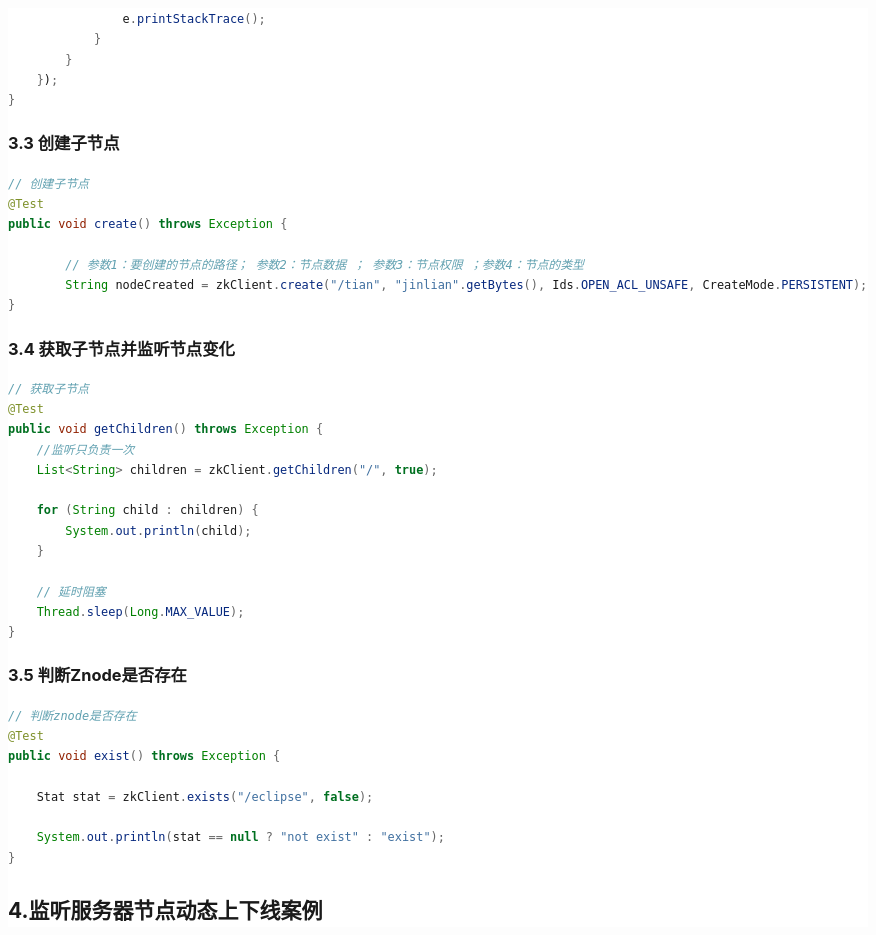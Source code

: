 ```java
                e.printStackTrace();
            }
        }
    });
}
```

### 3.3 创建子节点

```java
// 创建子节点
@Test
public void create() throws Exception {

		// 参数1：要创建的节点的路径； 参数2：节点数据 ； 参数3：节点权限 ；参数4：节点的类型
		String nodeCreated = zkClient.create("/tian", "jinlian".getBytes(), Ids.OPEN_ACL_UNSAFE, CreateMode.PERSISTENT);
}
```

### 3.4 获取子节点并监听节点变化


```java
// 获取子节点
@Test
public void getChildren() throws Exception {
	//监听只负责一次
	List<String> children = zkClient.getChildren("/", true);

	for (String child : children) {
		System.out.println(child);
	}

	// 延时阻塞
	Thread.sleep(Long.MAX_VALUE);
}
```

### 3.5 判断Znode是否存在

```java
// 判断znode是否存在
@Test
public void exist() throws Exception {

	Stat stat = zkClient.exists("/eclipse", false);

	System.out.println(stat == null ? "not exist" : "exist");
}
```

## 4.监听服务器节点动态上下线案例
